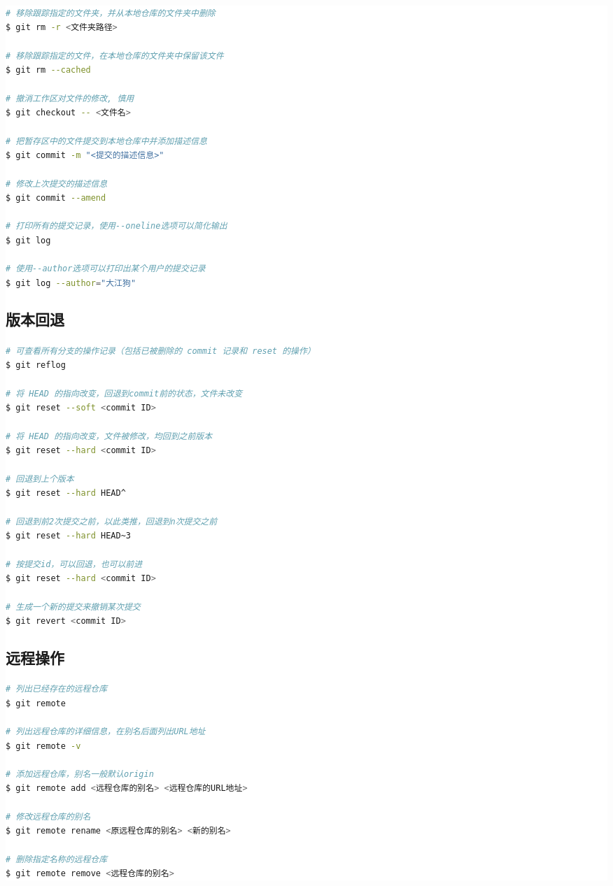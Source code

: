 ```bash
# 移除跟踪指定的文件夹，并从本地仓库的文件夹中删除
$ git rm -r <文件夹路径>

# 移除跟踪指定的文件，在本地仓库的文件夹中保留该文件
$ git rm --cached

# 撤消工作区对文件的修改, 慎用
$ git checkout -- <文件名>

# 把暂存区中的文件提交到本地仓库中并添加描述信息
$ git commit -m "<提交的描述信息>"

# 修改上次提交的描述信息
$ git commit --amend

# 打印所有的提交记录，使用--oneline选项可以简化输出
$ git log 

# 使用--author选项可以打印出某个用户的提交记录
$ git log --author="大江狗"
```
## 版本回退
```bash
# 可查看所有分支的操作记录（包括已被删除的 commit 记录和 reset 的操作）
$ git reflog 

# 将 HEAD 的指向改变，回退到commit前的状态，文件未改变
$ git reset --soft <commit ID>

# 将 HEAD 的指向改变，文件被修改，均回到之前版本
$ git reset --hard <commit ID>

# 回退到上个版本
$ git reset --hard HEAD^

# 回退到前2次提交之前，以此类推，回退到n次提交之前
$ git reset --hard HEAD~3 

# 按提交id，可以回退，也可以前进
$ git reset --hard <commit ID>

# 生成一个新的提交来撤销某次提交
$ git revert <commit ID>
```

## 远程操作
```bash
# 列出已经存在的远程仓库
$ git remote

# 列出远程仓库的详细信息，在别名后面列出URL地址
$ git remote -v

# 添加远程仓库，别名一般默认origin
$ git remote add <远程仓库的别名> <远程仓库的URL地址>

# 修改远程仓库的别名
$ git remote rename <原远程仓库的别名> <新的别名>

# 删除指定名称的远程仓库
$ git remote remove <远程仓库的别名>

```